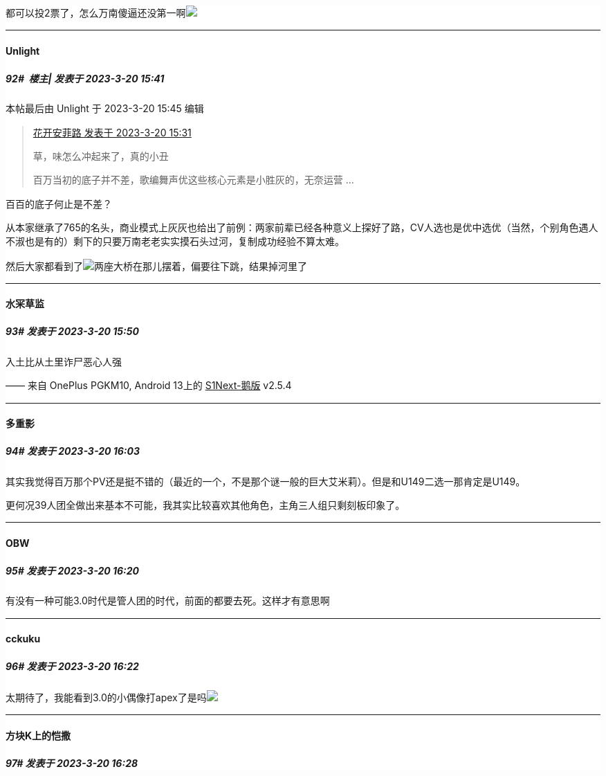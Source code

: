 都可以投2票了，怎么万南傻逼还没第一啊<img src="https://static.saraba1st.com/image/smiley/face2017/049.png" referrerpolicy="no-referrer">

*****

####  Unlight  
##### 92#         楼主| 发表于 2023-3-20 15:41

 本帖最后由 Unlight 于 2023-3-20 15:45 编辑 
<blockquote><a href="httphttps://bbs.saraba1st.com/2b/forum.php?mod=redirect&amp;goto=findpost&amp;pid=60155590&amp;ptid=2124821" target="_blank">花开安菲路 发表于 2023-3-20 15:31</a>

草，味怎么冲起来了，真的小丑

百万当初的底子并不差，歌编舞声优这些核心元素是小胜灰的，无奈运营 ...</blockquote>
百百的底子何止是不差？

从本家继承了765的名头，商业模式上灰灰也给出了前例：两家前辈已经各种意义上探好了路，CV人选也是优中选优（当然，个别角色遇人不淑也是有的）剩下的只要万南老老实实摸石头过河，复制成功经验不算太难。

然后大家都看到了<img src="https://static.saraba1st.com/image/smiley/face2017/067.png" referrerpolicy="no-referrer">两座大桥在那儿摆着，偏要往下跳，结果掉河里了

*****

####  水冞草监  
##### 93#       发表于 2023-3-20 15:50

入土比从土里诈尸恶心人强

—— 来自 OnePlus PGKM10, Android 13上的 [S1Next-鹅版](https://github.com/ykrank/S1-Next/releases) v2.5.4

*****

####  多重影  
##### 94#       发表于 2023-3-20 16:03

其实我觉得百万那个PV还是挺不错的（最近的一个，不是那个谜一般的巨大艾米莉）。但是和U149二选一那肯定是U149。

更何况39人团全做出来基本不可能，我其实比较喜欢其他角色，主角三人组只剩刻板印象了。

*****

####  OBW  
##### 95#       发表于 2023-3-20 16:20

有没有一种可能3.0时代是管人团的时代，前面的都要去死。这样才有意思啊

*****

####  cckuku  
##### 96#       发表于 2023-3-20 16:22

太期待了，我能看到3.0的小偶像打apex了是吗<img src="https://static.saraba1st.com/image/smiley/face2017/067.png" referrerpolicy="no-referrer">

*****

####  方块K上的恺撒  
##### 97#       发表于 2023-3-20 16:28
